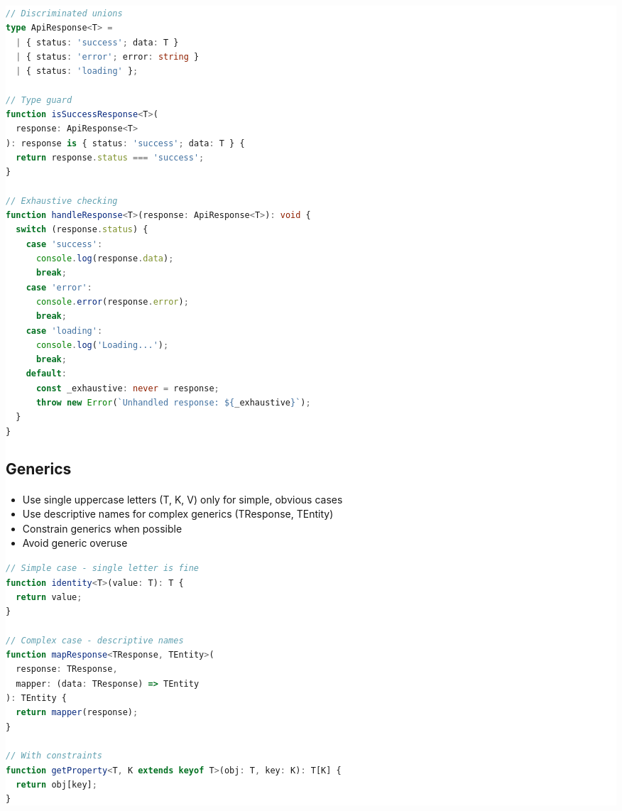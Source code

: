 ```typescript
// Discriminated unions
type ApiResponse<T> =
  | { status: 'success'; data: T }
  | { status: 'error'; error: string }
  | { status: 'loading' };

// Type guard
function isSuccessResponse<T>(
  response: ApiResponse<T>
): response is { status: 'success'; data: T } {
  return response.status === 'success';
}

// Exhaustive checking
function handleResponse<T>(response: ApiResponse<T>): void {
  switch (response.status) {
    case 'success':
      console.log(response.data);
      break;
    case 'error':
      console.error(response.error);
      break;
    case 'loading':
      console.log('Loading...');
      break;
    default:
      const _exhaustive: never = response;
      throw new Error(`Unhandled response: ${_exhaustive}`);
  }
}
```

## Generics

- Use single uppercase letters (T, K, V) only for simple, obvious cases
- Use descriptive names for complex generics (TResponse, TEntity)
- Constrain generics when possible
- Avoid generic overuse

```typescript
// Simple case - single letter is fine
function identity<T>(value: T): T {
  return value;
}

// Complex case - descriptive names
function mapResponse<TResponse, TEntity>(
  response: TResponse,
  mapper: (data: TResponse) => TEntity
): TEntity {
  return mapper(response);
}

// With constraints
function getProperty<T, K extends keyof T>(obj: T, key: K): T[K] {
  return obj[key];
}
```
